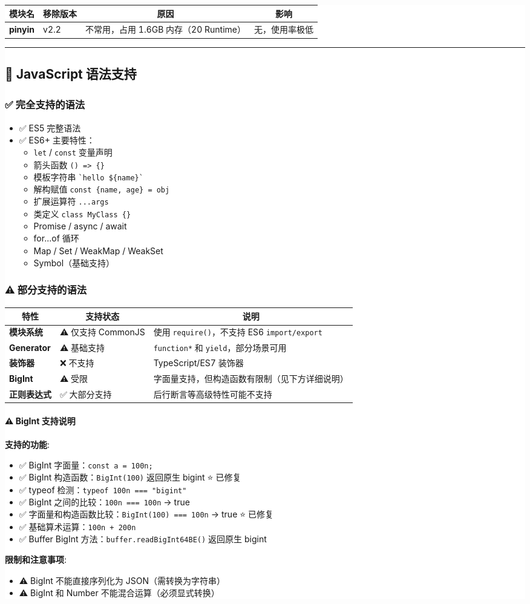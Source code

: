 | 模块名 | 移除版本 | 原因 | 影响 |
|--------|---------|------|------|
| **pinyin** | v2.2 | 不常用，占用 1.6GB 内存（20 Runtime） | 无，使用率极低 |

---

## 🔧 JavaScript 语法支持

### ✅ 完全支持的语法

- ✅ ES5 完整语法
- ✅ ES6+ 主要特性：
  - `let` / `const` 变量声明
  - 箭头函数 `() => {}`
  - 模板字符串 `` `hello ${name}` ``
  - 解构赋值 `const {name, age} = obj`
  - 扩展运算符 `...args`
  - 类定义 `class MyClass {}`
  - Promise / async / await
  - for...of 循环
  - Map / Set / WeakMap / WeakSet
  - Symbol（基础支持）

### ⚠️ 部分支持的语法

| 特性 | 支持状态 | 说明 |
|------|---------|------|
| **模块系统** | ⚠️ 仅支持 CommonJS | 使用 `require()`，不支持 ES6 `import/export` |
| **Generator** | ⚠️ 基础支持 | `function*` 和 `yield`，部分场景可用 |
| **装饰器** | ❌ 不支持 | TypeScript/ES7 装饰器 |
| **BigInt** | ⚠️ 受限 | 字面量支持，但构造函数有限制（见下方详细说明） |
| **正则表达式** | ✅ 大部分支持 | 后行断言等高级特性可能不支持 |

#### ⚠️ BigInt 支持说明

**支持的功能**:
- ✅ BigInt 字面量：`const a = 100n;`
- ✅ BigInt 构造函数：`BigInt(100)` 返回原生 bigint ⭐ 已修复
- ✅ typeof 检测：`typeof 100n === "bigint"`
- ✅ BigInt 之间的比较：`100n === 100n` → true
- ✅ 字面量和构造函数比较：`BigInt(100) === 100n` → true ⭐ 已修复
- ✅ 基础算术运算：`100n + 200n`
- ✅ Buffer BigInt 方法：`buffer.readBigInt64BE()` 返回原生 bigint

**限制和注意事项**:
- ⚠️ BigInt 不能直接序列化为 JSON（需转换为字符串）
- ⚠️ BigInt 和 Number 不能混合运算（必须显式转换）
